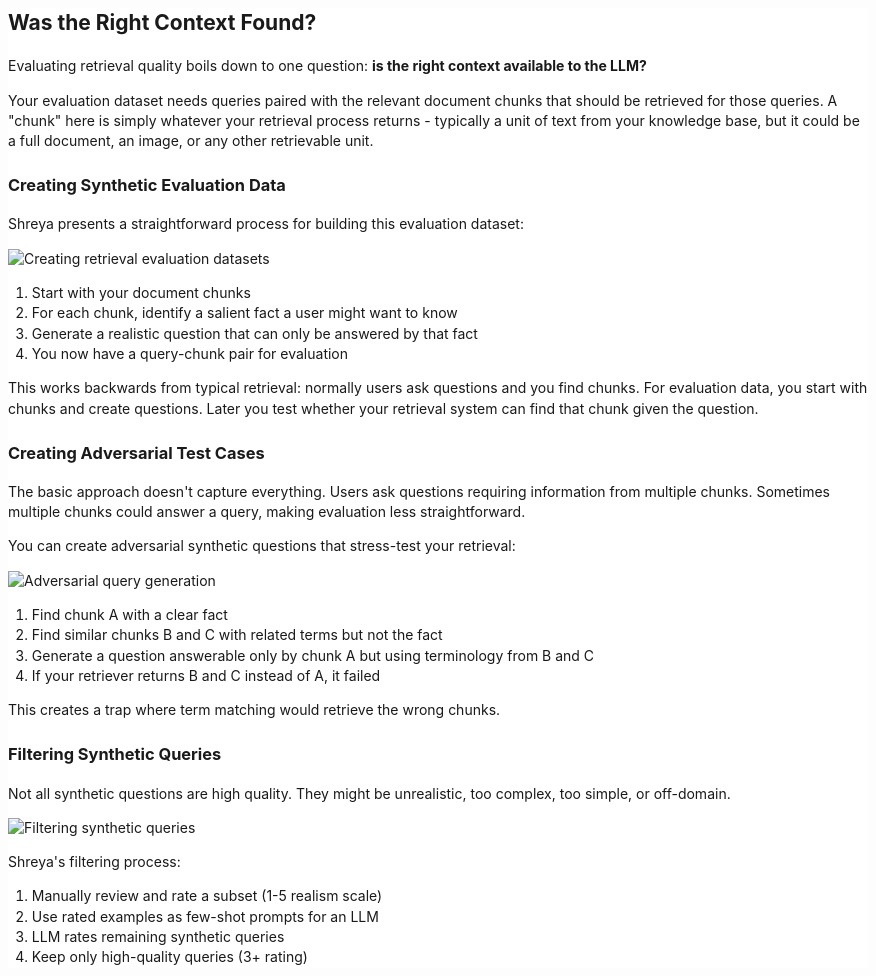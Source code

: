 ## Was the Right Context Found?

Evaluating retrieval quality boils down to one question: **is the right context available to the LLM?**

Your evaluation dataset needs queries paired with the relevant document chunks that should be retrieved for those queries. A "chunk" here is simply whatever your retrieval process returns - typically a unit of text from your knowledge base, but it could be a full document, an image, or any other retrievable unit.

### Creating Synthetic Evaluation Data

Shreya presents a straightforward process for building this evaluation dataset:

![Creating retrieval evaluation datasets](/images/2025/parlancecourse/10_11_lesson5_creating_retrieval_datasets.png)

1. Start with your document chunks
2. For each chunk, identify a salient fact a user might want to know
3. Generate a realistic question that can only be answered by that fact
4. You now have a query-chunk pair for evaluation

This works backwards from typical retrieval: normally users ask questions and you find chunks. For evaluation data, you start with chunks and create questions. Later you test whether your retrieval system can find that chunk given the question.

### Creating Adversarial Test Cases

The basic approach doesn't capture everything. Users ask questions requiring information from multiple chunks. Sometimes multiple chunks could answer a query, making evaluation less straightforward.

You can create adversarial synthetic questions that stress-test your retrieval:

![Adversarial query generation](/images/2025/parlancecourse/10_11_lesson5_adversarial_queries.png)

1. Find chunk A with a clear fact
2. Find similar chunks B and C with related terms but not the fact
3. Generate a question answerable only by chunk A but using terminology from B and C
4. If your retriever returns B and C instead of A, it failed

This creates a trap where term matching would retrieve the wrong chunks.

### Filtering Synthetic Queries

Not all synthetic questions are high quality. They might be unrealistic, too complex, too simple, or off-domain.

![Filtering synthetic queries](/images/2025/parlancecourse/10_11_lesson5_filtering_queries.png)

Shreya's filtering process:

1. Manually review and rate a subset (1-5 realism scale)
2. Use rated examples as few-shot prompts for an LLM
3. LLM rates remaining synthetic queries
4. Keep only high-quality queries (3+ rating)
